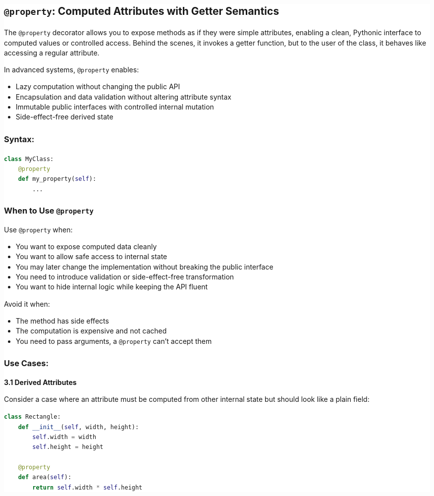 ## `@property`: Computed Attributes with Getter Semantics

The `@property` decorator allows you to expose methods as if they were simple attributes, enabling a clean, Pythonic interface to computed values or controlled access. Behind the scenes, it invokes a getter function, but to the user of the class, it behaves like accessing a regular attribute.

In advanced systems, `@property` enables:

- Lazy computation without changing the public API
- Encapsulation and data validation without altering attribute syntax
- Immutable public interfaces with controlled internal mutation
- Side-effect-free derived state

### Syntax:

```python
class MyClass:
    @property
    def my_property(self):
        ...
```

### When to Use `@property`

Use `@property` when:

- You want to expose computed data cleanly
- You want to allow safe access to internal state
- You may later change the implementation without breaking the public interface
- You need to introduce validation or side-effect-free transformation
- You want to hide internal logic while keeping the API fluent

Avoid it when:

- The method has side effects
- The computation is expensive and not cached
- You need to pass arguments, a `@property` can’t accept them

### Use Cases:

**3.1 Derived Attributes**

Consider a case where an attribute must be computed from other internal state but should look like a plain field:

```python
class Rectangle:
    def __init__(self, width, height):
        self.width = width
        self.height = height

    @property
    def area(self):
        return self.width * self.height

```

